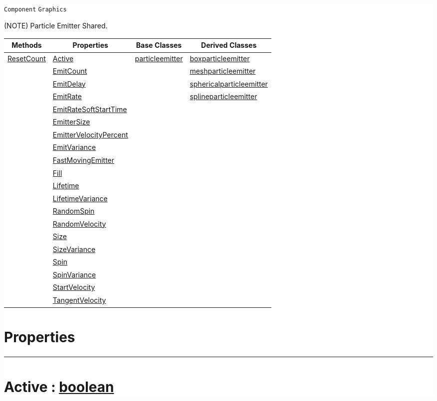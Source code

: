  `Component` `Graphics`



(NOTE) Particle Emitter Shared.

|Methods|Properties|Base Classes|Derived Classes|
|---|---|---|---|
|[ ResetCount](https://github.com/ZilchEngine/ZilchDocs/blob/master/code_reference/class_reference/particleemittershared.markdown#resetcount-void)|[ Active](https://github.com/ZilchEngine/ZilchDocs/blob/master/code_reference/class_reference/particleemittershared.markdown#active-zilch-engine-docum)|[particleemitter](https://github.com/ZilchEngine/ZilchDocs/blob/master/code_reference/class_reference/particleemitter.markdown)|[boxparticleemitter](https://github.com/ZilchEngine/ZilchDocs/blob/master/code_reference/class_reference/boxparticleemitter.markdown)|
| |[ EmitCount](https://github.com/ZilchEngine/ZilchDocs/blob/master/code_reference/class_reference/particleemittershared.markdown#emitcount-zilch-engine-do)| |[meshparticleemitter](https://github.com/ZilchEngine/ZilchDocs/blob/master/code_reference/class_reference/meshparticleemitter.markdown)|
| |[ EmitDelay](https://github.com/ZilchEngine/ZilchDocs/blob/master/code_reference/class_reference/particleemittershared.markdown#emitdelay-zilch-engine-do)| |[sphericalparticleemitter](https://github.com/ZilchEngine/ZilchDocs/blob/master/code_reference/class_reference/sphericalparticleemitter.markdown)|
| |[ EmitRate](https://github.com/ZilchEngine/ZilchDocs/blob/master/code_reference/class_reference/particleemittershared.markdown#emitrate-zilch-engine-doc)| |[splineparticleemitter](https://github.com/ZilchEngine/ZilchDocs/blob/master/code_reference/class_reference/splineparticleemitter.markdown)|
| |[ EmitRateSoftStartTime](https://github.com/ZilchEngine/ZilchDocs/blob/master/code_reference/class_reference/particleemittershared.markdown#emitratesoftstarttime-ze)| | |
| |[ EmitterSize](https://github.com/ZilchEngine/ZilchDocs/blob/master/code_reference/class_reference/particleemittershared.markdown#emittersize-zilch-engine)| | |
| |[ EmitterVelocityPercent](https://github.com/ZilchEngine/ZilchDocs/blob/master/code_reference/class_reference/particleemittershared.markdown#emittervelocitypercent-z)| | |
| |[ EmitVariance](https://github.com/ZilchEngine/ZilchDocs/blob/master/code_reference/class_reference/particleemittershared.markdown#emitvariance-zilch-engine)| | |
| |[ FastMovingEmitter](https://github.com/ZilchEngine/ZilchDocs/blob/master/code_reference/class_reference/particleemittershared.markdown#fastmovingemitter-zilch-e)| | |
| |[ Fill](https://github.com/ZilchEngine/ZilchDocs/blob/master/code_reference/class_reference/particleemittershared.markdown#fill-zilch-engine-documen)| | |
| |[ Lifetime](https://github.com/ZilchEngine/ZilchDocs/blob/master/code_reference/class_reference/particleemittershared.markdown#lifetime-zilch-engine-doc)| | |
| |[ LifetimeVariance](https://github.com/ZilchEngine/ZilchDocs/blob/master/code_reference/class_reference/particleemittershared.markdown#lifetimevariance-zilch-en)| | |
| |[ RandomSpin](https://github.com/ZilchEngine/ZilchDocs/blob/master/code_reference/class_reference/particleemittershared.markdown#randomspin-zilch-engine-d)| | |
| |[ RandomVelocity](https://github.com/ZilchEngine/ZilchDocs/blob/master/code_reference/class_reference/particleemittershared.markdown#randomvelocity-zilch-engi)| | |
| |[ Size](https://github.com/ZilchEngine/ZilchDocs/blob/master/code_reference/class_reference/particleemittershared.markdown#size-zilch-engine-documen)| | |
| |[ SizeVariance](https://github.com/ZilchEngine/ZilchDocs/blob/master/code_reference/class_reference/particleemittershared.markdown#sizevariance-zilch-engine)| | |
| |[ Spin](https://github.com/ZilchEngine/ZilchDocs/blob/master/code_reference/class_reference/particleemittershared.markdown#spin-zilch-engine-documen)| | |
| |[ SpinVariance](https://github.com/ZilchEngine/ZilchDocs/blob/master/code_reference/class_reference/particleemittershared.markdown#spinvariance-zilch-engine)| | |
| |[ StartVelocity](https://github.com/ZilchEngine/ZilchDocs/blob/master/code_reference/class_reference/particleemittershared.markdown#startvelocity-zilch-engin)| | |
| |[ TangentVelocity](https://github.com/ZilchEngine/ZilchDocs/blob/master/code_reference/class_reference/particleemittershared.markdown#tangentvelocity-zilch-eng)| | |


 #  Properties


---  
 #  Active : [boolean](https://github.com/ZilchEngine/ZilchDocs/blob/master/code_reference/nada_base_types/boolean.markdown)
